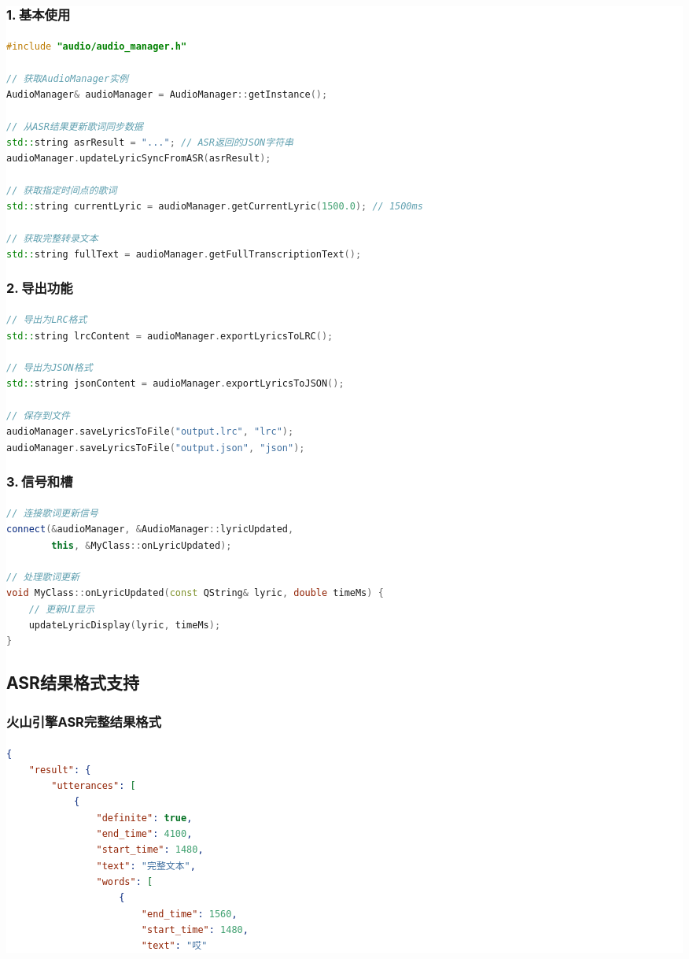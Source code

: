 ### 1. 基本使用

```cpp
#include "audio/audio_manager.h"

// 获取AudioManager实例
AudioManager& audioManager = AudioManager::getInstance();

// 从ASR结果更新歌词同步数据
std::string asrResult = "..."; // ASR返回的JSON字符串
audioManager.updateLyricSyncFromASR(asrResult);

// 获取指定时间点的歌词
std::string currentLyric = audioManager.getCurrentLyric(1500.0); // 1500ms

// 获取完整转录文本
std::string fullText = audioManager.getFullTranscriptionText();
```

### 2. 导出功能

```cpp
// 导出为LRC格式
std::string lrcContent = audioManager.exportLyricsToLRC();

// 导出为JSON格式
std::string jsonContent = audioManager.exportLyricsToJSON();

// 保存到文件
audioManager.saveLyricsToFile("output.lrc", "lrc");
audioManager.saveLyricsToFile("output.json", "json");
```

### 3. 信号和槽

```cpp
// 连接歌词更新信号
connect(&audioManager, &AudioManager::lyricUpdated, 
        this, &MyClass::onLyricUpdated);

// 处理歌词更新
void MyClass::onLyricUpdated(const QString& lyric, double timeMs) {
    // 更新UI显示
    updateLyricDisplay(lyric, timeMs);
}
```

## ASR结果格式支持

### 火山引擎ASR完整结果格式
```json
{
    "result": {
        "utterances": [
            {
                "definite": true,
                "end_time": 4100,
                "start_time": 1480,
                "text": "完整文本",
                "words": [
                    {
                        "end_time": 1560,
                        "start_time": 1480,
                        "text": "哎"
```